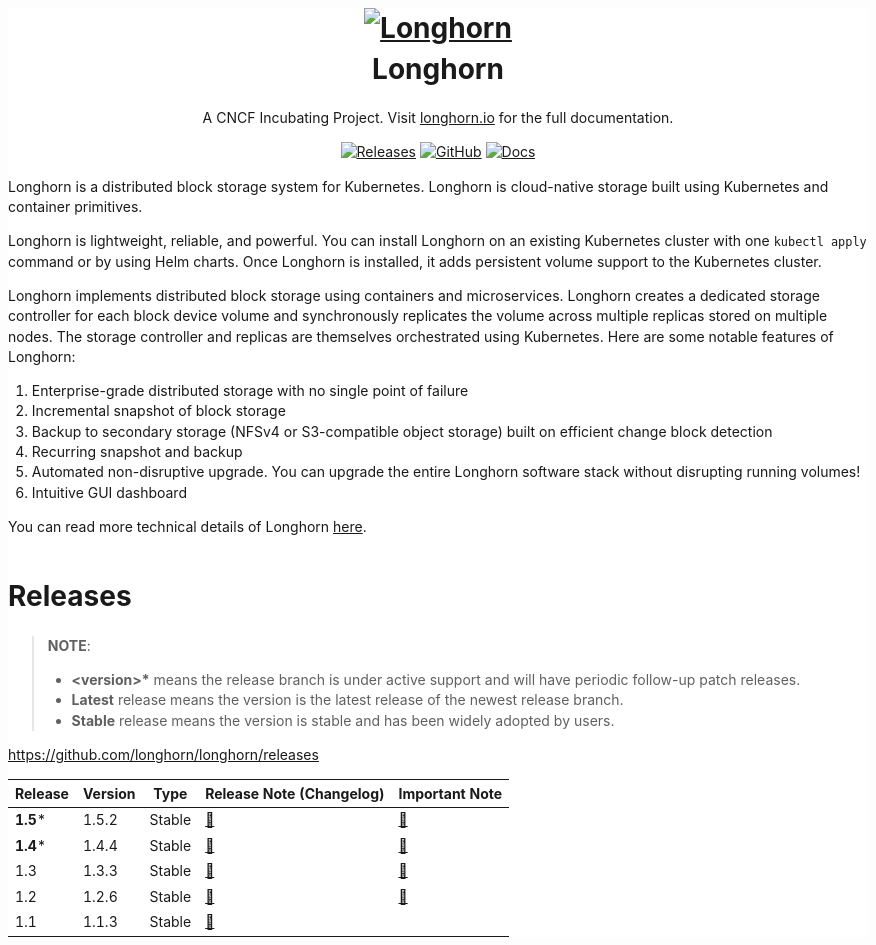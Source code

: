 <h1 align="center" style="border-bottom: none">
    <a href="https://longhorn.io/" target="_blank"><img alt="Longhorn" width="120px" src="https://github.com/longhorn/website/blob/master/static/img/icon-longhorn.svg"></a><br>Longhorn
</h1>

<p align="center">A CNCF Incubating Project. Visit <a href="https://longhorn.io/" target="_blank">longhorn.io</a> for the full documentation.</p>

<div align="center">

[![Releases](https://img.shields.io/github/release/longhorn/longhorn/all.svg)](https://github.com/longhorn/longhorn/releases)
[![GitHub](https://img.shields.io/github/license/longhorn/longhorn)](https://github.com/longhorn/longhorn/blob/master/LICENSE)
[![Docs](https://img.shields.io/badge/docs-latest-green.svg)](https://longhorn.io/docs/latest/)

</div>

Longhorn is a distributed block storage system for Kubernetes. Longhorn is cloud-native storage built using Kubernetes and container primitives.

Longhorn is lightweight, reliable, and powerful. You can install Longhorn on an existing Kubernetes cluster with one `kubectl apply`command or by using Helm charts. Once Longhorn is installed, it adds persistent volume support to the Kubernetes cluster.

Longhorn implements distributed block storage using containers and microservices. Longhorn creates a dedicated storage controller for each block device volume and synchronously replicates the volume across multiple replicas stored on multiple nodes. The storage controller and replicas are themselves orchestrated using Kubernetes. Here are some notable features of Longhorn:

1. Enterprise-grade distributed storage with no single point of failure
2. Incremental snapshot of block storage
3. Backup to secondary storage (NFSv4 or S3-compatible object storage) built on efficient change block detection
4. Recurring snapshot and backup
5. Automated non-disruptive upgrade. You can upgrade the entire Longhorn software stack without disrupting running volumes!
6. Intuitive GUI dashboard

You can read more technical details of Longhorn [here](https://longhorn.io/).

# Releases

> **NOTE**:
> - __\<version\>*__ means the release branch is under active support and will have periodic follow-up patch releases.
> - __Latest__ release means the version is the latest release of the newest release branch.
> - __Stable__ release means the version is stable and has been widely adopted by users.

https://github.com/longhorn/longhorn/releases

| Release   | Version | Type           | Release Note (Changelog)                                       | Important Note                                              |
|-----------|---------|----------------|----------------------------------------------------------------|-------------------------------------------------------------|
| **1.5***  | 1.5.2   | Stable         | [🔗](https://github.com/longhorn/longhorn/releases/tag/v1.5.2) | [🔗](https://longhorn.io/docs/1.5.2/deploy/important-notes) |
| **1.4***  | 1.4.4   | Stable         | [🔗](https://github.com/longhorn/longhorn/releases/tag/v1.4.4) | [🔗](https://longhorn.io/docs/1.4.4/deploy/important-notes) |
| 1.3       | 1.3.3   | Stable         | [🔗](https://github.com/longhorn/longhorn/releases/tag/v1.3.3) | [🔗](https://longhorn.io/docs/1.3.3/deploy/important-notes) |
| 1.2       | 1.2.6   | Stable         | [🔗](https://github.com/longhorn/longhorn/releases/tag/v1.2.6) | [🔗](https://longhorn.io/docs/1.2.6/deploy/important-notes) |
| 1.1       | 1.1.3   | Stable         | [🔗](https://github.com/longhorn/longhorn/releases/tag/v1.1.3) |                                                             |
